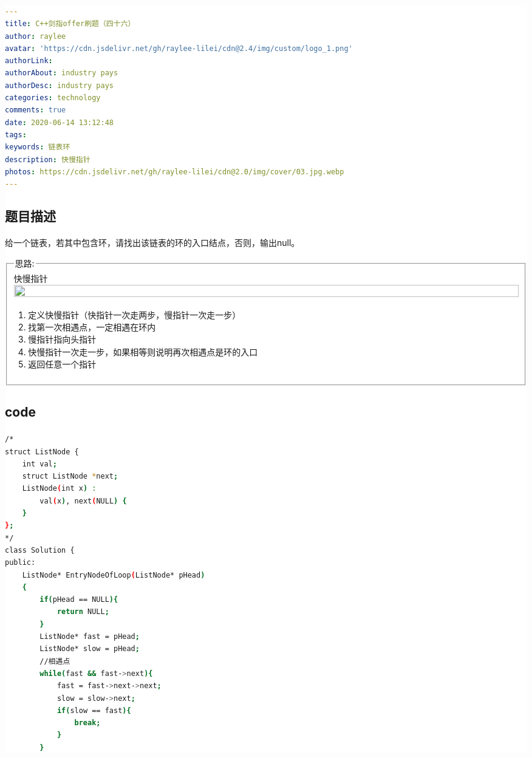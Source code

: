```yaml
---
title: C++剑指offer刷题（四十六）
author: raylee
avatar: 'https://cdn.jsdelivr.net/gh/raylee-lilei/cdn@2.4/img/custom/logo_1.png'
authorLink: 
authorAbout: industry pays
authorDesc: industry pays
categories: technology
comments: true
date: 2020-06-14 13:12:48
tags:
keywords: 链表环
description: 快慢指针
photos: https://cdn.jsdelivr.net/gh/raylee-lilei/cdn@2.0/img/cover/03.jpg.webp
---
```

## 题目描述
给一个链表，若其中包含环，请找出该链表的环的入口结点，否则，输出null。

<form action="" method="">
<fieldset><legend font-weight:600>思路:</legend>
<div align=“Center”>快慢指针</div>

<img src="https://cdn.jsdelivr.net/gh/raylee-lilei/cdn@5.5/img/article/CPPoffer/listhuan.png" width =100% height = 100% />

1. 定义快慢指针（快指针一次走两步，慢指针一次走一步）
2. 找第一次相遇点，一定相遇在环内
3. 慢指针指向头指针
4. 快慢指针一次走一步，如果相等则说明再次相遇点是环的入口
5. 返回任意一个指针

</fieldset>
</form>

## code
```bash
/*
struct ListNode {
    int val;
    struct ListNode *next;
    ListNode(int x) :
        val(x), next(NULL) {
    }
};
*/
class Solution {
public:
    ListNode* EntryNodeOfLoop(ListNode* pHead)
    {
        if(pHead == NULL){
            return NULL;
        }
        ListNode* fast = pHead;
        ListNode* slow = pHead;
        //相遇点
        while(fast && fast->next){
            fast = fast->next->next;
            slow = slow->next;
            if(slow == fast){
                break;
            }
        }
```